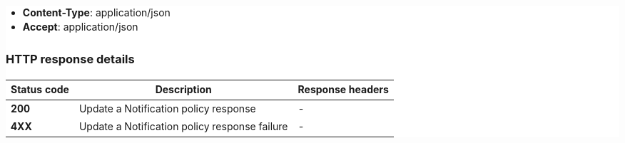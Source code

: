  - **Content-Type**: application/json
 - **Accept**: application/json

### HTTP response details
| Status code | Description | Response headers |
|-------------|-------------|------------------|
| **200** | Update a Notification policy response |  -  |
| **4XX** | Update a Notification policy response failure |  -  |

